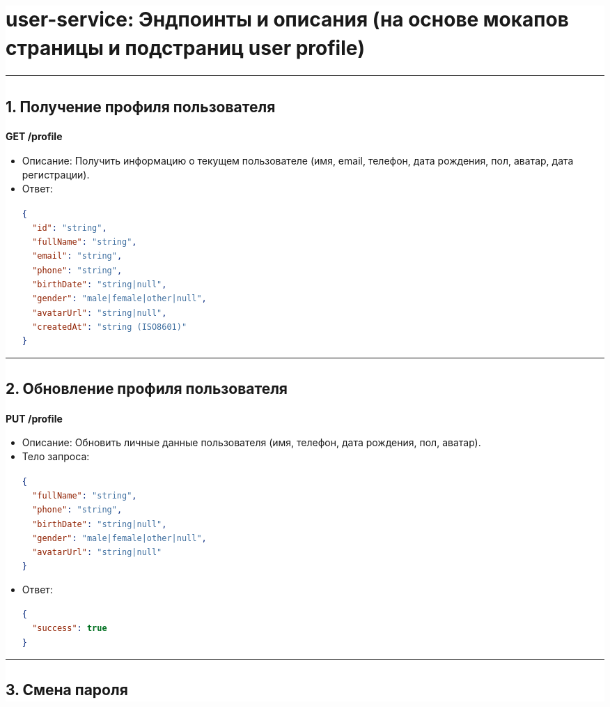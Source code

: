 # user-service: Эндпоинты и описания (на основе мокапов страницы и подстраниц user profile)

---

## 1. Получение профиля пользователя

**GET /profile**
- Описание: Получить информацию о текущем пользователе (имя, email, телефон, дата рождения, пол, аватар, дата регистрации).
- Ответ:
  ```json
  {
    "id": "string",
    "fullName": "string",
    "email": "string",
    "phone": "string",
    "birthDate": "string|null",
    "gender": "male|female|other|null",
    "avatarUrl": "string|null",
    "createdAt": "string (ISO8601)"
  }
  ```

---

## 2. Обновление профиля пользователя

**PUT /profile**
- Описание: Обновить личные данные пользователя (имя, телефон, дата рождения, пол, аватар).
- Тело запроса:
  ```json
  {
    "fullName": "string",
    "phone": "string",
    "birthDate": "string|null",
    "gender": "male|female|other|null",
    "avatarUrl": "string|null"
  }
  ```
- Ответ:
  ```json
  {
    "success": true
  }
  ```

---

## 3. Смена пароля
